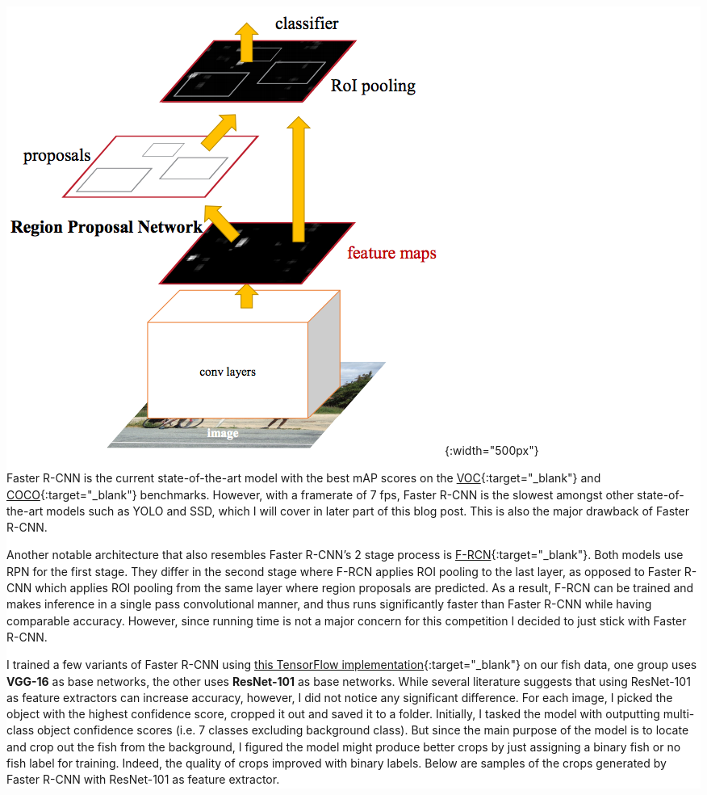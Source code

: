 ![Faster R-CNN Diagram](/img/faster_rcnn_diagram.png){:width="500px"}

Faster R-CNN is the current state-of-the-art model with the best mAP scores on the [VOC](http://host.robots.ox.ac.uk/pascal/VOC/){:target="_blank"} and [COCO](http://mscoco.org/){:target="_blank"} benchmarks. However, with a framerate of 7 fps, Faster R-CNN is the slowest amongst other state-of-the-art models such as YOLO and SSD, which I will cover in later part of this blog post. This is also the major drawback of Faster R-CNN.   

Another notable architecture that also resembles Faster R-CNN’s 2 stage process is [F-RCN](https://arxiv.org/abs/1605.06409){:target="_blank"}. Both models use RPN for the first stage. They differ in the second stage where F-RCN applies ROI pooling to the last layer, as opposed to Faster R-CNN which applies ROI pooling from the same layer where region proposals are predicted. As a result, F-RCN can be trained and makes inference in a single pass convolutional manner, and thus runs significantly faster than Faster R-CNN while having comparable accuracy. However, since running time is not a major concern for this competition I decided to just stick with Faster R-CNN.  

I trained a few variants of Faster R-CNN using [this TensorFlow implementation](https://github.com/endernewton/tf-faster-rcnn){:target="_blank"} on our fish data, one group uses **VGG-16** as base networks, the other uses **ResNet-101** as base networks. While several literature suggests that using ResNet-101 as feature extractors can increase accuracy, however, I did not notice any significant difference. For each image, I picked the object with the highest confidence score, cropped it out and saved it to a folder. Initially, I tasked the model with outputting multi-class object confidence scores (i.e. 7 classes excluding background class). But since the main purpose of the model is to locate and crop out the fish from the background, I figured the model might produce better crops by just assigning a binary fish or no fish label for training. Indeed, the quality of crops improved with binary labels. Below are samples of the crops generated by Faster R-CNN with ResNet-101 as feature extractor. 
